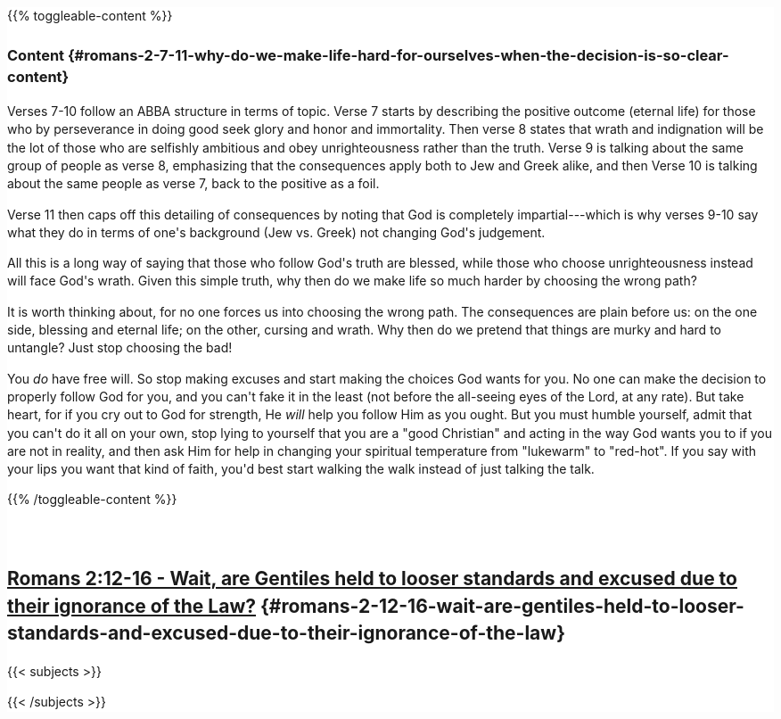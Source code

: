 

{{% toggleable-content %}}

### Content {#romans-2-7-11-why-do-we-make-life-hard-for-ourselves-when-the-decision-is-so-clear-content}



Verses 7-10 follow an ABBA structure in terms of topic. Verse 7 starts by describing the positive outcome (eternal life) for those who by perseverance in doing good seek glory and honor and immortality. Then verse 8 states that wrath and indignation will be the lot of those who are selfishly ambitious and obey unrighteousness rather than the truth. Verse 9 is talking about the same group of people as verse 8, emphasizing that the consequences apply both to Jew and Greek alike, and then Verse 10 is talking about the same people as verse 7, back to the positive as a foil.

Verse 11 then caps off this detailing of consequences by noting that God is completely impartial---which is why verses 9-10 say what they do in terms of one's background (Jew vs. Greek) not changing God's judgement.

All this is a long way of saying that those who follow God's truth are blessed, while those who choose unrighteousness instead will face God's wrath. Given this simple truth, why then do we make life so much harder by choosing the wrong path?

It is worth thinking about, for no one forces us into choosing the wrong path. The consequences are plain before us: on the one side, blessing and eternal life; on the other, cursing and wrath. Why then do we pretend that things are murky and hard to untangle? Just stop choosing the bad!

You *do* have free will. So stop making excuses and start making the choices God wants for you. No one can make the decision to properly follow God for you, and you can't fake it in the least (not before the all-seeing eyes of the Lord, at any rate). But take heart, for if you cry out to God for strength, He *will* help you follow Him as you ought. But you must humble yourself, admit that you can't do it all on your own, stop lying to yourself that you are a "good Christian" and acting in the way God wants you to if you are not in reality, and then ask Him for help in changing your spiritual temperature from "lukewarm" to "red-hot". If you say with your lips you want that kind of faith, you'd best start walking the walk instead of just talking the talk.

{{% /toggleable-content %}}







<br/>



## [Romans 2:12-16 - Wait, are Gentiles held to looser standards and excused due to their ignorance of the Law?](/verse-by-verse-studies/romans/romans-2/romans-2-12-16-wait-are-gentiles-held-to-looser-standards-and-excused-due-to-their-ignorance-of-the-law) {#romans-2-12-16-wait-are-gentiles-held-to-looser-standards-and-excused-due-to-their-ignorance-of-the-law}
{{< subjects >}}

{{< /subjects >}}

